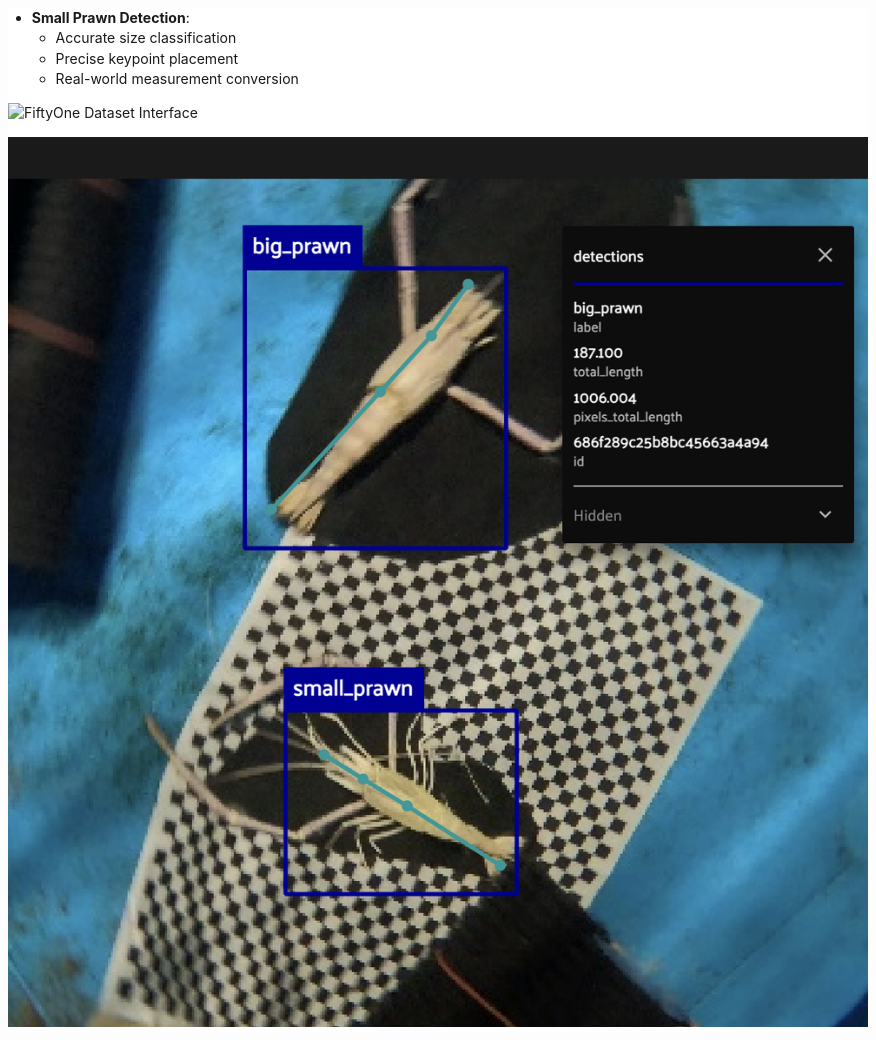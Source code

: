 - **Small Prawn Detection**:
  - Accurate size classification
  - Precise keypoint placement
  - Real-world measurement conversion

![FiftyOne Dataset Interface](fiftyOne_screenshots/interface.png)

![fiftyone example Measurement Results](fiftyOne_screenshots/Screenshot_mes_result.png)
